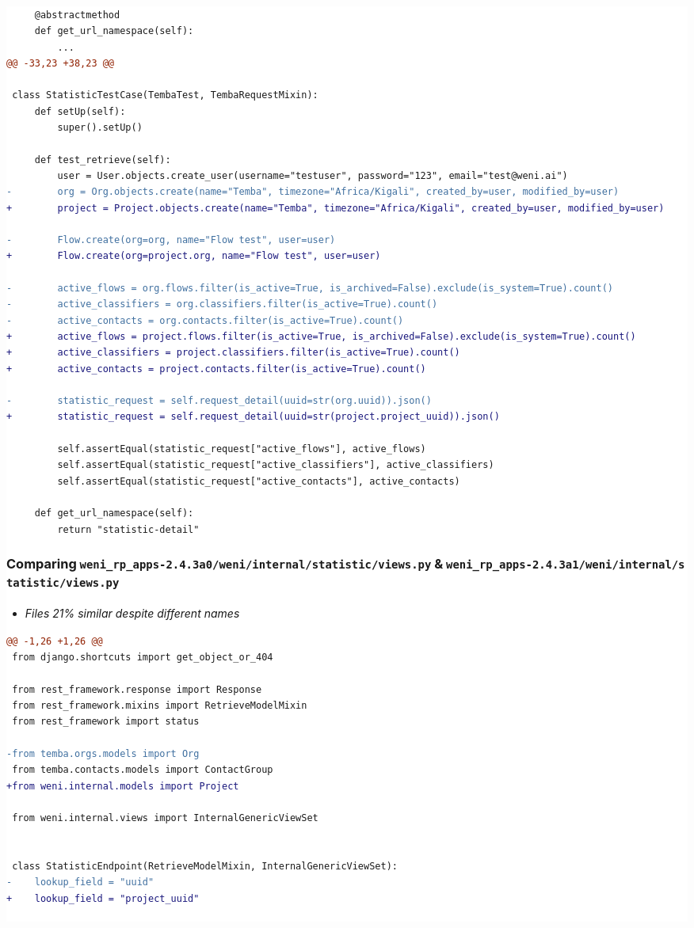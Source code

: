 ```diff
     @abstractmethod
     def get_url_namespace(self):
         ...
@@ -33,23 +38,23 @@
 
 class StatisticTestCase(TembaTest, TembaRequestMixin):
     def setUp(self):
         super().setUp()
 
     def test_retrieve(self):
         user = User.objects.create_user(username="testuser", password="123", email="test@weni.ai")
-        org = Org.objects.create(name="Temba", timezone="Africa/Kigali", created_by=user, modified_by=user)
+        project = Project.objects.create(name="Temba", timezone="Africa/Kigali", created_by=user, modified_by=user)
 
-        Flow.create(org=org, name="Flow test", user=user)
+        Flow.create(org=project.org, name="Flow test", user=user)
 
-        active_flows = org.flows.filter(is_active=True, is_archived=False).exclude(is_system=True).count()
-        active_classifiers = org.classifiers.filter(is_active=True).count()
-        active_contacts = org.contacts.filter(is_active=True).count()
+        active_flows = project.flows.filter(is_active=True, is_archived=False).exclude(is_system=True).count()
+        active_classifiers = project.classifiers.filter(is_active=True).count()
+        active_contacts = project.contacts.filter(is_active=True).count()
 
-        statistic_request = self.request_detail(uuid=str(org.uuid)).json()
+        statistic_request = self.request_detail(uuid=str(project.project_uuid)).json()
 
         self.assertEqual(statistic_request["active_flows"], active_flows)
         self.assertEqual(statistic_request["active_classifiers"], active_classifiers)
         self.assertEqual(statistic_request["active_contacts"], active_contacts)
 
     def get_url_namespace(self):
         return "statistic-detail"
```

### Comparing `weni_rp_apps-2.4.3a0/weni/internal/statistic/views.py` & `weni_rp_apps-2.4.3a1/weni/internal/statistic/views.py`

 * *Files 21% similar despite different names*

```diff
@@ -1,26 +1,26 @@
 from django.shortcuts import get_object_or_404
 
 from rest_framework.response import Response
 from rest_framework.mixins import RetrieveModelMixin
 from rest_framework import status
 
-from temba.orgs.models import Org
 from temba.contacts.models import ContactGroup
+from weni.internal.models import Project
 
 from weni.internal.views import InternalGenericViewSet
 
 
 class StatisticEndpoint(RetrieveModelMixin, InternalGenericViewSet):
-    lookup_field = "uuid"
+    lookup_field = "project_uuid"
 
```